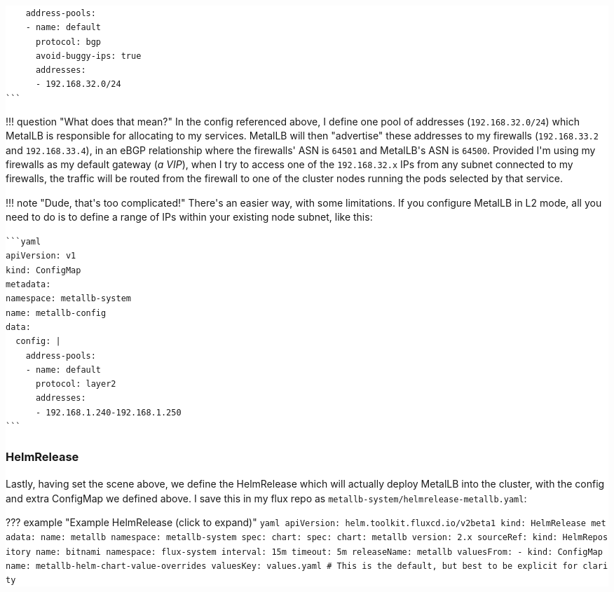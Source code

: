         address-pools:
        - name: default
          protocol: bgp
          avoid-buggy-ips: true
          addresses:
          - 192.168.32.0/24
    ```

!!! question "What does that mean?"
    In the config referenced above, I define one pool of addresses (`192.168.32.0/24`) which MetalLB is responsible for allocating to my services. MetalLB will then "advertise" these addresses to my firewalls (`192.168.33.2` and `192.168.33.4`), in an eBGP relationship where the firewalls' ASN is `64501` and MetalLB's ASN is `64500`. Provided I'm using my firewalls as my default gateway (*a VIP*), when I try to access one of the `192.168.32.x` IPs from any subnet connected to my firewalls, the traffic will be routed from the firewall to one of the cluster nodes running the pods selected by that service.

!!! note "Dude, that's too complicated!"
    There's an easier way, with some limitations. If you configure MetalLB in L2 mode, all you need to do is to define a range of IPs within your existing node subnet, like this:

    ```yaml
    apiVersion: v1
    kind: ConfigMap
    metadata:
    namespace: metallb-system
    name: metallb-config
    data:
      config: |
        address-pools:
        - name: default
          protocol: layer2
          addresses:
          - 192.168.1.240-192.168.1.250
    ```

### HelmRelease

Lastly, having set the scene above, we define the HelmRelease which will actually deploy MetalLB into the cluster, with the config and extra ConfigMap we defined above. I save this in my flux repo as `metallb-system/helmrelease-metallb.yaml`:

??? example "Example HelmRelease (click to expand)"
    ```yaml
    apiVersion: helm.toolkit.fluxcd.io/v2beta1
    kind: HelmRelease
    metadata:
      name: metallb
      namespace: metallb-system
    spec:
      chart:
        spec:
          chart: metallb
          version: 2.x
          sourceRef:
            kind: HelmRepository
            name: bitnami
            namespace: flux-system
      interval: 15m
      timeout: 5m
      releaseName: metallb
      valuesFrom:
      - kind: ConfigMap
        name: metallb-helm-chart-value-overrides
        valuesKey: values.yaml # This is the default, but best to be explicit for clarity
    ```